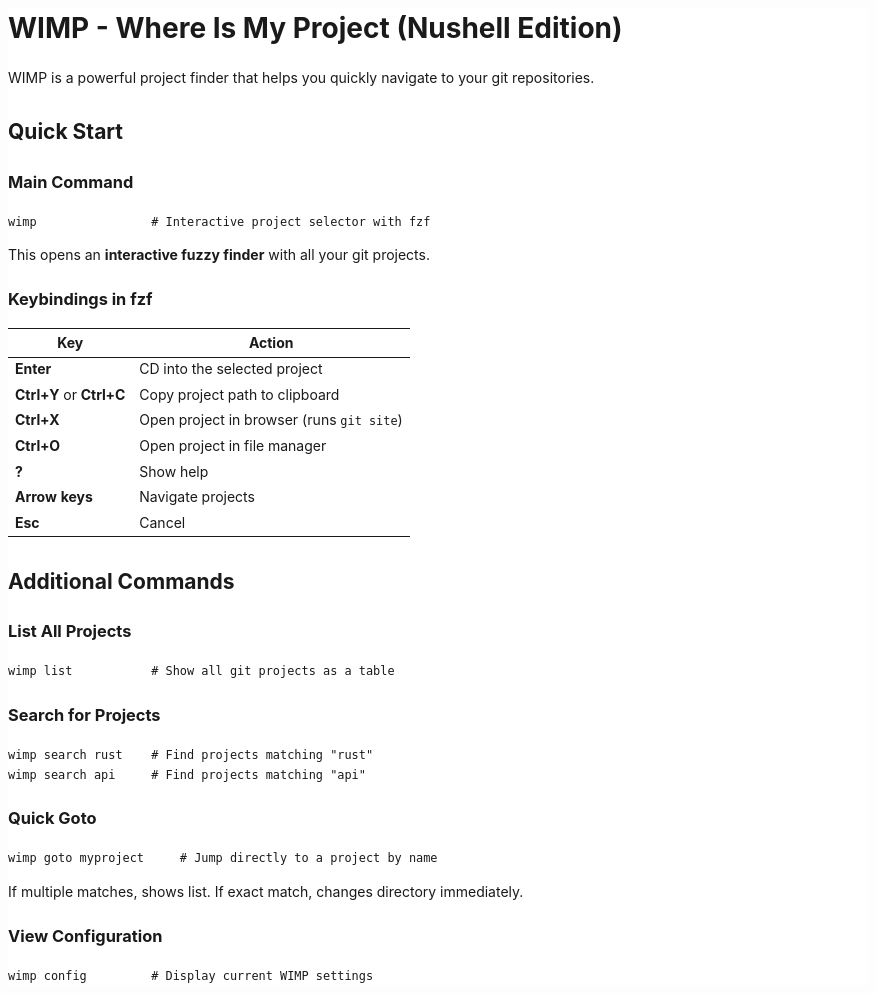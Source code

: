 # WIMP - Where Is My Project (Nushell Edition)

WIMP is a powerful project finder that helps you quickly navigate to your git repositories.

## Quick Start

### Main Command
```nu
wimp                # Interactive project selector with fzf
```

This opens an **interactive fuzzy finder** with all your git projects.

### Keybindings in fzf

| Key | Action |
|-----|--------|
| **Enter** | CD into the selected project |
| **Ctrl+Y** or **Ctrl+C** | Copy project path to clipboard |
| **Ctrl+X** | Open project in browser (runs `git site`) |
| **Ctrl+O** | Open project in file manager |
| **?** | Show help |
| **Arrow keys** | Navigate projects |
| **Esc** | Cancel |

## Additional Commands

### List All Projects
```nu
wimp list           # Show all git projects as a table
```

### Search for Projects
```nu
wimp search rust    # Find projects matching "rust"
wimp search api     # Find projects matching "api"
```

### Quick Goto
```nu
wimp goto myproject     # Jump directly to a project by name
```
If multiple matches, shows list. If exact match, changes directory immediately.

### View Configuration
```nu
wimp config         # Display current WIMP settings
```

